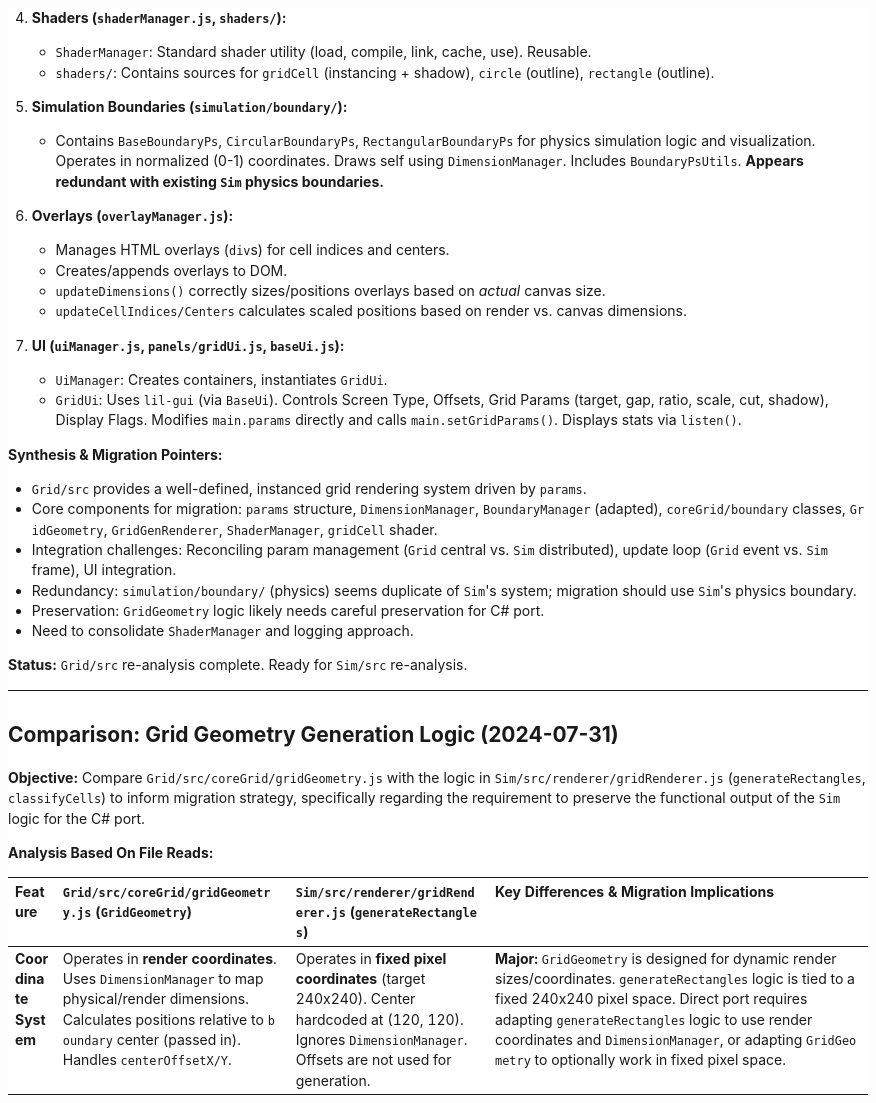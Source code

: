 4.  **Shaders (`shaderManager.js`, `shaders/`):**

    - `ShaderManager`: Standard shader utility (load, compile, link, cache, use). Reusable.
    - `shaders/`: Contains sources for `gridCell` (instancing + shadow), `circle` (outline), `rectangle` (outline).

5.  **Simulation Boundaries (`simulation/boundary/`):**

    - Contains `BaseBoundaryPs`, `CircularBoundaryPs`, `RectangularBoundaryPs` for physics simulation logic and visualization. Operates in normalized (0-1) coordinates. Draws self using `DimensionManager`. Includes `BoundaryPsUtils`. **Appears redundant with existing `Sim` physics boundaries.**

6.  **Overlays (`overlayManager.js`):**

    - Manages HTML overlays (`div`s) for cell indices and centers.
    - Creates/appends overlays to DOM.
    - `updateDimensions()` correctly sizes/positions overlays based on _actual_ canvas size.
    - `updateCellIndices/Centers` calculates scaled positions based on render vs. canvas dimensions.

7.  **UI (`uiManager.js`, `panels/gridUi.js`, `baseUi.js`):**
    - `UiManager`: Creates containers, instantiates `GridUi`.
    - `GridUi`: Uses `lil-gui` (via `BaseUi`). Controls Screen Type, Offsets, Grid Params (target, gap, ratio, scale, cut, shadow), Display Flags. Modifies `main.params` directly and calls `main.setGridParams()`. Displays stats via `listen()`.

**Synthesis & Migration Pointers:**

- `Grid/src` provides a well-defined, instanced grid rendering system driven by `params`.
- Core components for migration: `params` structure, `DimensionManager`, `BoundaryManager` (adapted), `coreGrid/boundary` classes, `GridGeometry`, `GridGenRenderer`, `ShaderManager`, `gridCell` shader.
- Integration challenges: Reconciling param management (`Grid` central vs. `Sim` distributed), update loop (`Grid` event vs. `Sim` frame), UI integration.
- Redundancy: `simulation/boundary/` (physics) seems duplicate of `Sim`'s system; migration should use `Sim`'s physics boundary.
- Preservation: `GridGeometry` logic likely needs careful preservation for C# port.
- Need to consolidate `ShaderManager` and logging approach.

**Status:** `Grid/src` re-analysis complete. Ready for `Sim/src` re-analysis.

---

## Comparison: Grid Geometry Generation Logic (2024-07-31)

**Objective:** Compare `Grid/src/coreGrid/gridGeometry.js` with the logic in `Sim/src/renderer/gridRenderer.js` (`generateRectangles`, `classifyCells`) to inform migration strategy, specifically regarding the requirement to preserve the functional output of the `Sim` logic for the C# port.

**Analysis Based On File Reads:**

| Feature                   | `Grid/src/coreGrid/gridGeometry.js` (`GridGeometry`)                                                                                                                                                                                                                            | `Sim/src/renderer/gridRenderer.js` (`generateRectangles`)                                                                                                                                                                                                                    | Key Differences & Migration Implications                                                                                                                                                                                                                                                                                                                                                                                                                                                                                                             |
| :------------------------ | :------------------------------------------------------------------------------------------------------------------------------------------------------------------------------------------------------------------------------------------------------------------------------ | :--------------------------------------------------------------------------------------------------------------------------------------------------------------------------------------------------------------------------------------------------------------------------- | :--------------------------------------------------------------------------------------------------------------------------------------------------------------------------------------------------------------------------------------------------------------------------------------------------------------------------------------------------------------------------------------------------------------------------------------------------------------------------------------------------------------------------------------------------- |
| **Coordinate System**     | Operates in **render coordinates**. Uses `DimensionManager` to map physical/render dimensions. Calculates positions relative to `boundary` center (passed in). Handles `centerOffsetX/Y`.                                                                                       | Operates in **fixed pixel coordinates** (target 240x240). Center hardcoded at (120, 120). Ignores `DimensionManager`. Offsets are not used for generation.                                                                                                                   | **Major:** `GridGeometry` is designed for dynamic render sizes/coordinates. `generateRectangles` logic is tied to a fixed 240x240 pixel space. Direct port requires adapting `generateRectangles` logic to use render coordinates and `DimensionManager`, or adapting `GridGeometry` to optionally work in fixed pixel space.                                                                                                                                                                                                                        |